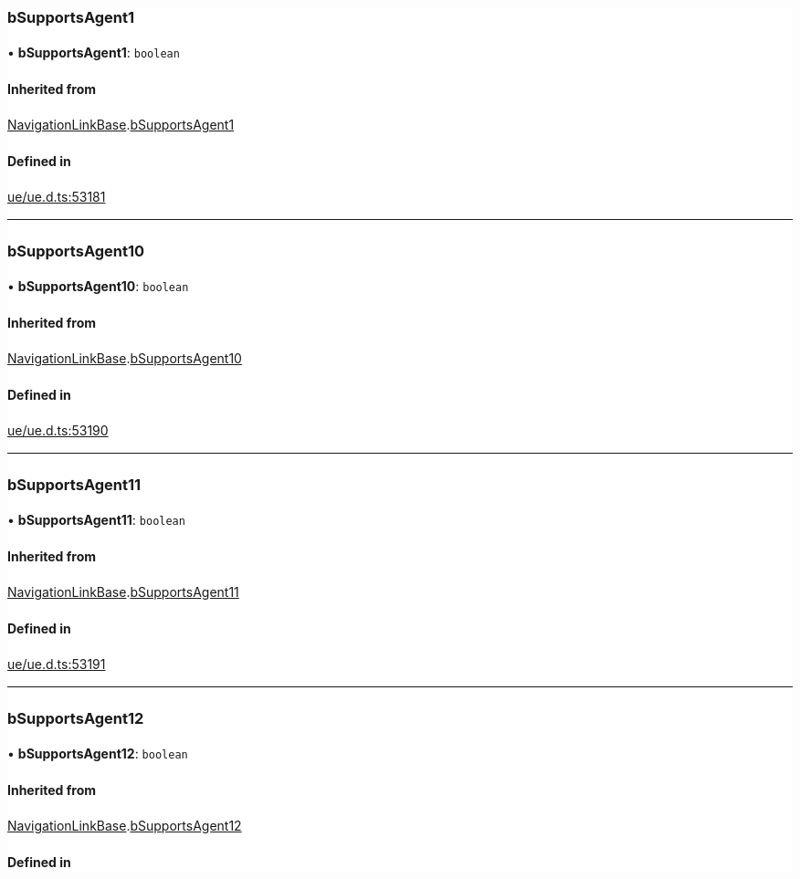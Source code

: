 ### bSupportsAgent1

• **bSupportsAgent1**: `boolean`

#### Inherited from

[NavigationLinkBase](ue_ue.NavigationLinkBase.md).[bSupportsAgent1](ue_ue.NavigationLinkBase.md#bsupportsagent1)

#### Defined in

[ue/ue.d.ts:53181](https://github.com/YugMetaverse/yug_typings/blob/b7d9b19/ue/ue.d.ts#L53181)

___

### bSupportsAgent10

• **bSupportsAgent10**: `boolean`

#### Inherited from

[NavigationLinkBase](ue_ue.NavigationLinkBase.md).[bSupportsAgent10](ue_ue.NavigationLinkBase.md#bsupportsagent10)

#### Defined in

[ue/ue.d.ts:53190](https://github.com/YugMetaverse/yug_typings/blob/b7d9b19/ue/ue.d.ts#L53190)

___

### bSupportsAgent11

• **bSupportsAgent11**: `boolean`

#### Inherited from

[NavigationLinkBase](ue_ue.NavigationLinkBase.md).[bSupportsAgent11](ue_ue.NavigationLinkBase.md#bsupportsagent11)

#### Defined in

[ue/ue.d.ts:53191](https://github.com/YugMetaverse/yug_typings/blob/b7d9b19/ue/ue.d.ts#L53191)

___

### bSupportsAgent12

• **bSupportsAgent12**: `boolean`

#### Inherited from

[NavigationLinkBase](ue_ue.NavigationLinkBase.md).[bSupportsAgent12](ue_ue.NavigationLinkBase.md#bsupportsagent12)

#### Defined in
